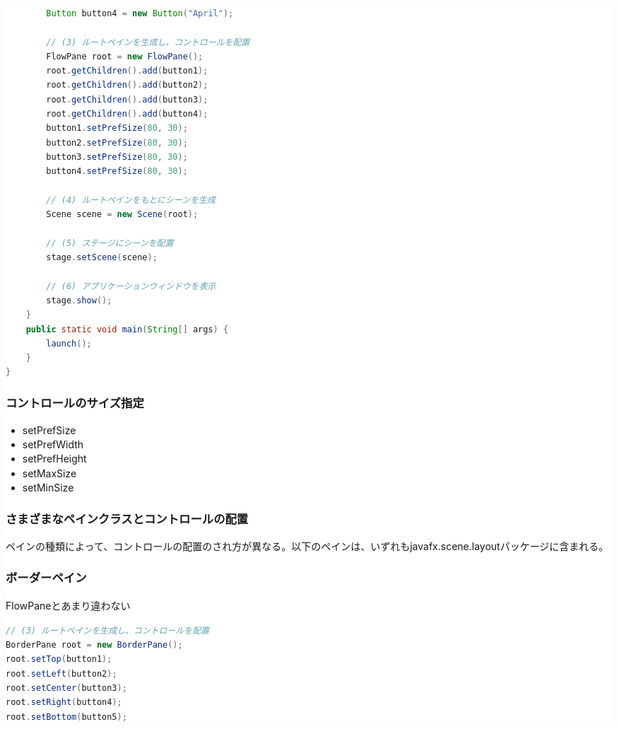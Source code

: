 ```java
        Button button4 = new Button("April");

        // (3) ルートペインを生成し、コントロールを配置
        FlowPane root = new FlowPane();
        root.getChildren().add(button1);
        root.getChildren().add(button2);
        root.getChildren().add(button3);
        root.getChildren().add(button4);
        button1.setPrefSize(80, 30);
        button2.setPrefSize(80, 30);
        button3.setPrefSize(80, 30);
        button4.setPrefSize(80, 30);

        // (4) ルートペインをもとにシーンを生成
        Scene scene = new Scene(root);

        // (5) ステージにシーンを配置
        stage.setScene(scene);

        // (6) アプリケーションウィンドウを表示
        stage.show();
    }
    public static void main(String[] args) {
        launch();
    }
}
```

### コントロールのサイズ指定

- setPrefSize
- setPrefWidth
- setPrefHeight
- setMaxSize
- setMinSize

### さまざまなペインクラスとコントロールの配置

ペインの種類によって、コントロールの配置のされ方が異なる。以下のペインは、いずれもjavafx.scene.layoutパッケージに含まれる。

### ボーダーペイン

FlowPaneとあまり違わない

```java
// (3) ルートペインを生成し、コントロールを配置
BorderPane root = new BorderPane();
root.setTop(button1);
root.setLeft(button2);
root.setCenter(button3);
root.setRight(button4);
root.setBottom(button5);
```
